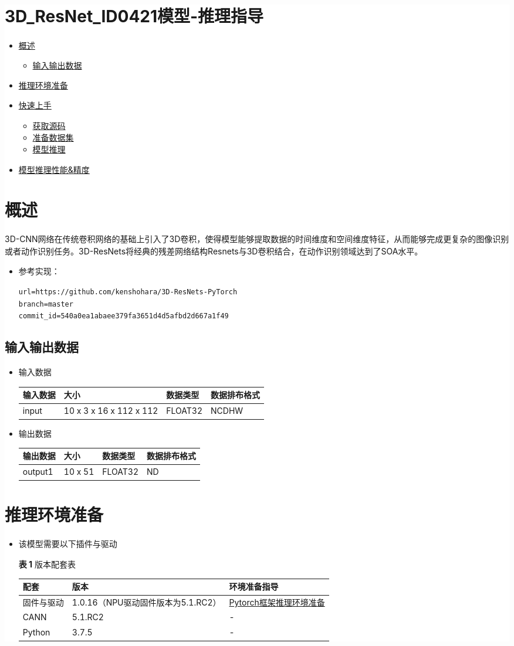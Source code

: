 # 3D_ResNet_ID0421模型-推理指导  


- [概述](#ZH-CN_TOPIC_0000001172161501)
   
   - [输入输出数据](#section540883920406)

- [推理环境准备](#ZH-CN_TOPIC_0000001126281702)

- [快速上手](#ZH-CN_TOPIC_0000001126281700)

  - [获取源码](#section4622531142816)
  - [准备数据集](#section183221994411)
  - [模型推理](#section741711594517)

- [模型推理性能&精度](#ZH-CN_TOPIC_0000001172201573)


# 概述<a name="ZH-CN_TOPIC_0000001172161501"></a>

3D-CNN网络在传统卷积网络的基础上引入了3D卷积，使得模型能够提取数据的时间维度和空间维度特征，从而能够完成更复杂的图像识别或者动作识别任务。3D-ResNets将经典的残差网络结构Resnets与3D卷积结合，在动作识别领域达到了SOA水平。


- 参考实现：

  ```
  url=https://github.com/kenshohara/3D-ResNets-PyTorch
  branch=master
  commit_id=540a0ea1abaee379fa3651d4d5afbd2d667a1f49
  ```

## 输入输出数据<a name="section540883920406"></a>

- 输入数据

  | 输入数据  | 大小      | 数据类型                | 数据排布格式 |
  | -------- | -------- | ------------------------- | ------------ |
  | input    |  10 x 3 x 16 x 112 x 112 | FLOAT32|  NCDHW|


- 输出数据

  | 输出数据 | 大小     | 数据类型 | 数据排布格式 |
  | -------- | -------- | -------- | ------------ |
  | output1  | 10 x 51 | FLOAT32  | ND           |

# 推理环境准备<a name="ZH-CN_TOPIC_0000001126281702"></a>

- 该模型需要以下插件与驱动

  **表 1**  版本配套表

  | 配套                                                         | 版本    | 环境准备指导                                                 |
  | ------------------------------------------------------------ | ------- | ------------------------------------------------------------ |
  | 固件与驱动                                                   | 1.0.16（NPU驱动固件版本为5.1.RC2）  | [Pytorch框架推理环境准备](https://www.hiascend.com/document/detail/zh/ModelZoo/pytorchframework/pies) |
  | CANN                                                         | 5.1.RC2 | -                                                            |
  | Python                                                       | 3.7.5   | -                                                            |                                                           |
